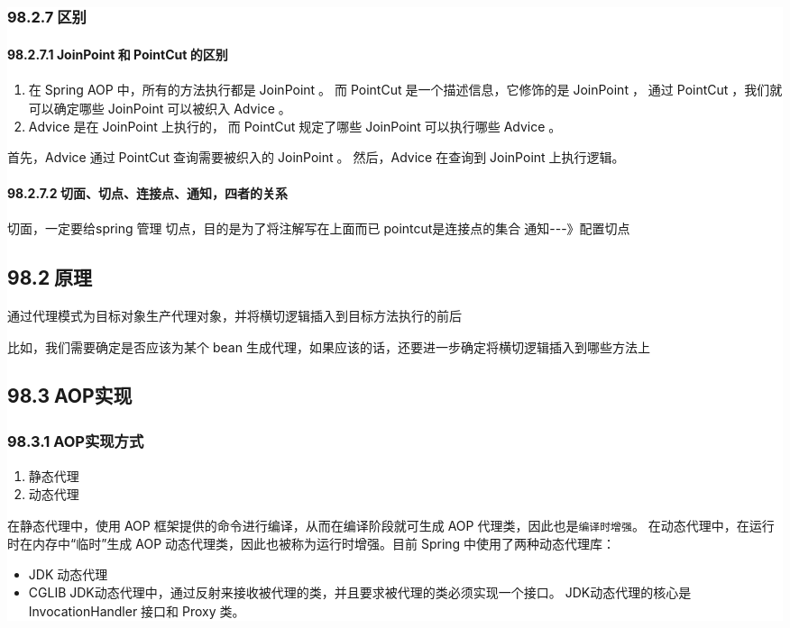 ### 98.2.7 区别

#### 98.2.7.1 JoinPoint 和 PointCut 的区别

1. 在 Spring AOP 中，所有的方法执行都是 JoinPoint 。
   而 PointCut 是一个描述信息，它修饰的是 JoinPoint ，
   通过 PointCut ，我们就可以确定哪些 JoinPoint 可以被织入 Advice 。
2. Advice 是在 JoinPoint 上执行的，
   而 PointCut 规定了哪些 JoinPoint 可以执行哪些 Advice 。

首先，Advice 通过 PointCut 查询需要被织入的 JoinPoint 。
然后，Advice 在查询到 JoinPoint 上执行逻辑。

#### 98.2.7.2 切面、切点、连接点、通知，四者的关系

切面，一定要给spring 管理
切点，目的是为了将注解写在上面而已
pointcut是连接点的集合
通知---》配置切点

## 98.2 原理

通过代理模式为目标对象生产代理对象，并将横切逻辑插入到目标方法执行的前后

比如，我们需要确定是否应该为某个 bean 生成代理，如果应该的话，还要进一步确定将横切逻辑插入到哪些方法上

## 98.3 AOP实现

### 98.3.1 AOP实现方式

1. 静态代理
2. 动态代理

在静态代理中，使用 AOP 框架提供的命令进行编译，从而在编译阶段就可生成 AOP 代理类，因此也是`编译时增强`。
在动态代理中，在运行时在内存中“临时”生成 AOP 动态代理类，因此也被称为运行时增强。目前 Spring 中使用了两种动态代理库：
   - JDK 动态代理
   - CGLIB
JDK动态代理中，通过反射来接收被代理的类，并且要求被代理的类必须实现一个接口。
JDK动态代理的核心是 InvocationHandler 接口和 Proxy 类。

